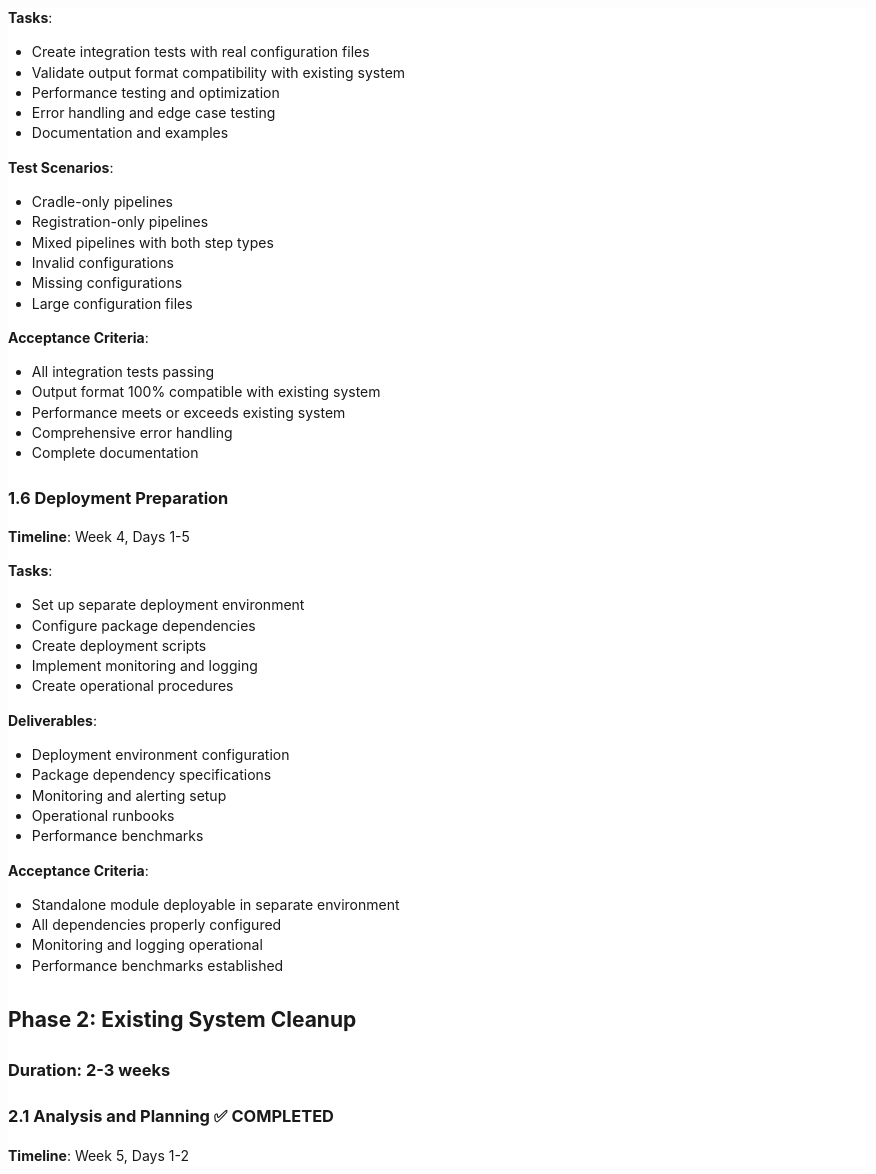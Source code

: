 **Tasks**:
- Create integration tests with real configuration files
- Validate output format compatibility with existing system
- Performance testing and optimization
- Error handling and edge case testing
- Documentation and examples

**Test Scenarios**:
- Cradle-only pipelines
- Registration-only pipelines
- Mixed pipelines with both step types
- Invalid configurations
- Missing configurations
- Large configuration files

**Acceptance Criteria**:
- All integration tests passing
- Output format 100% compatible with existing system
- Performance meets or exceeds existing system
- Comprehensive error handling
- Complete documentation

### 1.6 Deployment Preparation
**Timeline**: Week 4, Days 1-5

**Tasks**:
- Set up separate deployment environment
- Configure package dependencies
- Create deployment scripts
- Implement monitoring and logging
- Create operational procedures

**Deliverables**:
- Deployment environment configuration
- Package dependency specifications
- Monitoring and alerting setup
- Operational runbooks
- Performance benchmarks

**Acceptance Criteria**:
- Standalone module deployable in separate environment
- All dependencies properly configured
- Monitoring and logging operational
- Performance benchmarks established

## Phase 2: Existing System Cleanup

### Duration: 2-3 weeks

### 2.1 Analysis and Planning ✅ **COMPLETED**
**Timeline**: Week 5, Days 1-2
